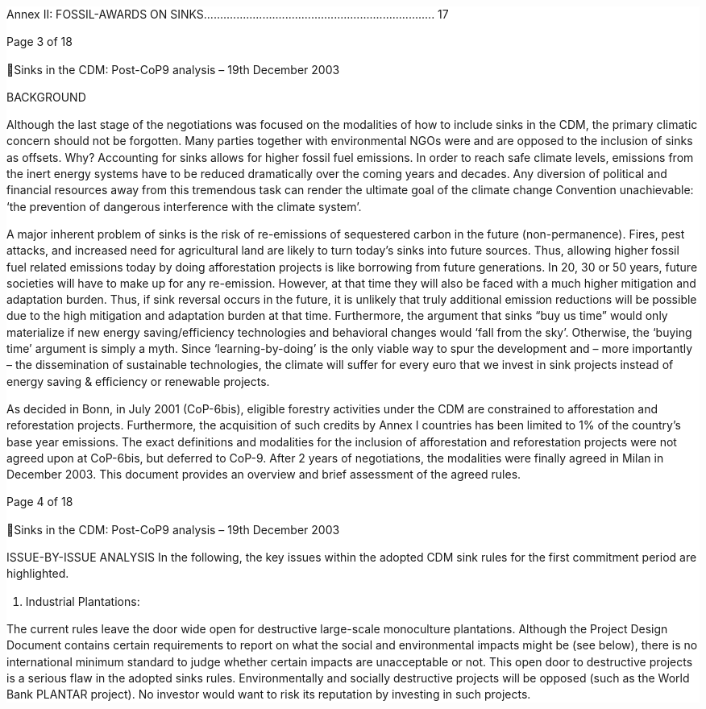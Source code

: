 Annex II: FOSSIL-AWARDS ON SINKS....................................................................... 17

Page 3 of 18

Sinks in the CDM: Post-CoP9 analysis – 19th December 2003

BACKGROUND

Although  the  last  stage  of  the  negotiations  was  focused  on  the  modalities  of  how  to
include  sinks  in the  CDM,  the primary  climatic  concern  should not be forgotten.  Many
parties together with environmental NGOs were and are opposed to the inclusion of sinks
as offsets. Why? Accounting for sinks allows for higher fossil fuel emissions. In order to
reach  safe  climate  levels,  emissions  from  the  inert  energy  systems  have  to  be  reduced
dramatically over the coming years and decades. Any diversion of political and financial
resources  away  from  this  tremendous  task  can  render  the  ultimate  goal  of  the  climate
change  Convention  unachievable:  ‘the  prevention  of  dangerous  interference  with  the
climate system’.

A major inherent problem of sinks is the risk of re-emissions of sequestered carbon in the
future (non-permanence). Fires, pest attacks, and increased need for agricultural land are
likely to turn today’s sinks into future sources. Thus, allowing higher fossil fuel related
emissions today by doing afforestation projects is like borrowing from future generations.
In 20, 30 or 50 years, future societies will have to make up for any re-emission. However,
at that time they will also be faced with a much higher mitigation and adaptation burden.
Thus,  if  sink  reversal  occurs  in  the  future,  it  is  unlikely  that  truly  additional  emission
reductions will be possible due to the high mitigation and adaptation burden at that time.
Furthermore, the argument that sinks “buy us time” would only materialize if new energy
saving/efficiency  technologies  and  behavioral  changes  would  ‘fall  from  the  sky’.
Otherwise, the ‘buying time’ argument is simply a myth. Since ‘learning-by-doing’ is the
only viable way to spur the development and – more importantly – the dissemination of
sustainable  technologies,  the  climate  will  suffer  for  every  euro  that  we  invest  in  sink
projects instead of energy saving & efficiency or renewable projects.

As decided in Bonn, in July 2001 (CoP-6bis), eligible forestry activities under the CDM
are constrained to afforestation and reforestation projects. Furthermore, the acquisition of
such  credits  by  Annex  I  countries  has  been  limited  to  1%  of  the  country’s  base  year
emissions.  The  exact  definitions  and  modalities  for  the  inclusion  of  afforestation  and
reforestation projects were not agreed upon at CoP-6bis, but deferred to CoP-9. After 2
years of negotiations, the modalities were finally agreed in Milan in December 2003. This
document provides an overview and brief assessment of the agreed rules.

Page 4 of 18

Sinks in the CDM: Post-CoP9 analysis – 19th December 2003

ISSUE-BY-ISSUE ANALYSIS
In the following, the key issues within the adopted CDM sink rules for the first
commitment period are highlighted.

1. Industrial Plantations:

The  current  rules  leave  the  door  wide  open  for  destructive  large-scale  monoculture
plantations.  Although  the  Project  Design  Document  contains  certain  requirements  to
report  on  what  the  social  and  environmental  impacts  might  be  (see  below),  there  is  no
international minimum standard to judge whether certain impacts are unacceptable or not.
This  open  door  to  destructive  projects  is  a  serious  flaw  in  the  adopted  sinks  rules.
Environmentally  and  socially  destructive  projects  will  be  opposed  (such  as  the  World
Bank PLANTAR project). No investor would want to risk its reputation by investing in
such projects.
